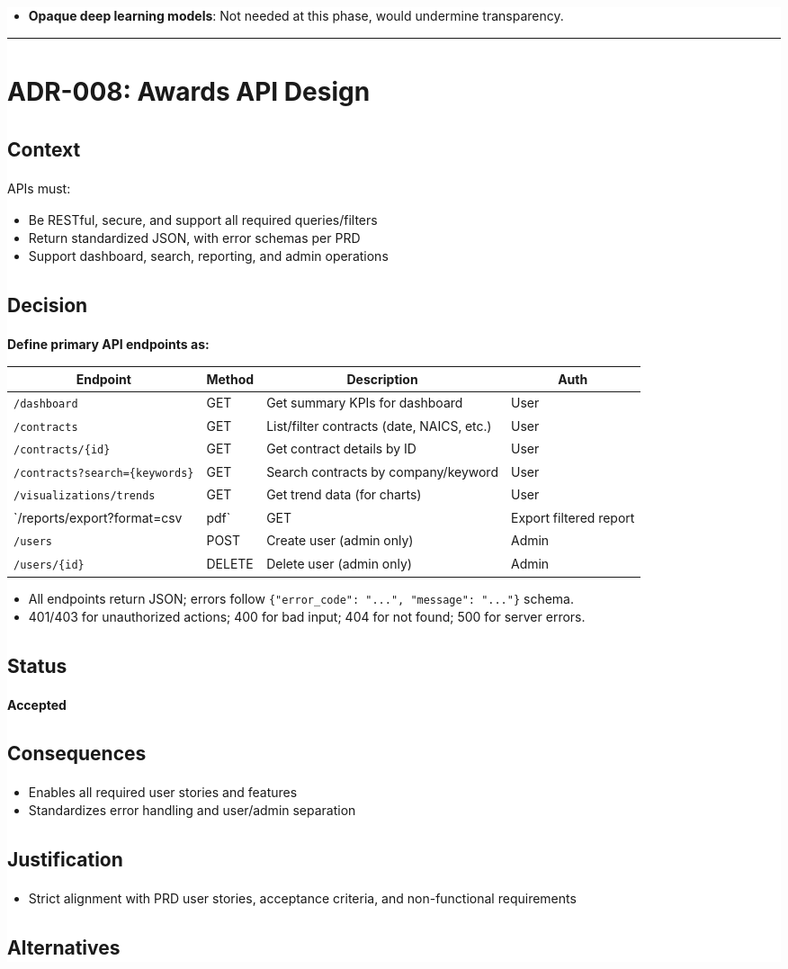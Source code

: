 - **Opaque deep learning models**: Not needed at this phase, would undermine transparency.

---

# ADR-008: Awards API Design

## Context

APIs must:
- Be RESTful, secure, and support all required queries/filters
- Return standardized JSON, with error schemas per PRD
- Support dashboard, search, reporting, and admin operations

## Decision

**Define primary API endpoints as:**

| Endpoint                        | Method | Description                                  | Auth           |
|----------------------------------|--------|----------------------------------------------|----------------|
| `/dashboard`                     | GET    | Get summary KPIs for dashboard               | User           |
| `/contracts`                     | GET    | List/filter contracts (date, NAICS, etc.)    | User           |
| `/contracts/{id}`                | GET    | Get contract details by ID                   | User           |
| `/contracts?search={keywords}`   | GET    | Search contracts by company/keyword          | User           |
| `/visualizations/trends`         | GET    | Get trend data (for charts)                  | User           |
| `/reports/export?format=csv|pdf` | GET    | Export filtered report                       | User           |
| `/users`                         | POST   | Create user (admin only)                     | Admin          |
| `/users/{id}`                    | DELETE | Delete user (admin only)                     | Admin          |

- All endpoints return JSON; errors follow `{"error_code": "...", "message": "..."}` schema.
- 401/403 for unauthorized actions; 400 for bad input; 404 for not found; 500 for server errors.

## Status

**Accepted**

## Consequences

- Enables all required user stories and features
- Standardizes error handling and user/admin separation

## Justification

- Strict alignment with PRD user stories, acceptance criteria, and non-functional requirements

## Alternatives
